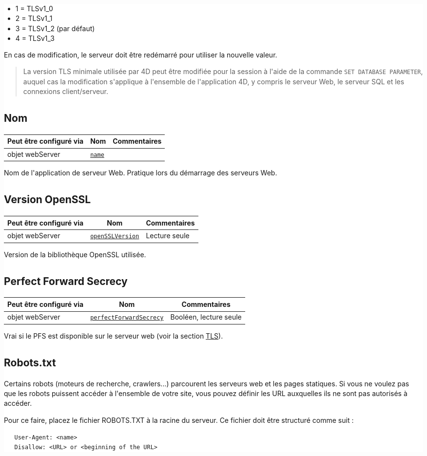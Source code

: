 - 1 = TLSv1_0
- 2 = TLSv1_1
- 3 = TLSv1_2 (par défaut)
- 4 = TLSv1_3

En cas de modification, le serveur doit être redémarré pour utiliser la nouvelle valeur.

> La version TLS minimale utilisée par 4D peut être modifiée pour la session à l'aide de la commande `SET DATABASE PARAMETER`, auquel cas la modification s'applique à l'ensemble de l'application 4D, y compris le serveur Web, le serveur SQL et les connexions client/serveur.


## Nom

| Peut être configuré via | Nom                                  | Commentaires |
| ----------------------- | ------------------------------------ | ------------ |
| objet webServer         | [`name`](API/WebServerClass.md#name) |              |


Nom de l'application de serveur Web. Pratique lors du démarrage des serveurs Web.

## Version OpenSSL

| Peut être configuré via | Nom                                                      | Commentaires  |
| ----------------------- | -------------------------------------------------------- | ------------- |
| objet webServer         | [`openSSLVersion`](API/WebServerClass.md#opensslversion) | Lecture seule |

Version de la bibliothèque OpenSSL utilisée.


## Perfect Forward Secrecy

| Peut être configuré via | Nom                                                                    | Commentaires           |
| ----------------------- | ---------------------------------------------------------------------- | ---------------------- |
| objet webServer         | [`perfectForwardSecrecy`](API/WebServerClass.md#perfectforwardsecrecy) | Booléen, lecture seule |

Vrai si le PFS est disponible sur le serveur web (voir la section [TLS](Admin/tls.md#perfect-forward-secrecy-pfs)).


## Robots.txt

Certains robots (moteurs de recherche, crawlers...) parcourent les serveurs web et les pages statiques. Si vous ne voulez pas que les robots puissent accéder à l'ensemble de votre site, vous pouvez définir les URL auxquelles ils ne sont pas autorisés à accéder.

Pour ce faire, placez le fichier ROBOTS.TXT à la racine du serveur. Ce fichier doit être structuré comme suit :

```4d
   User-Agent: <name>
   Disallow: <URL> or <beginning of the URL>
```
